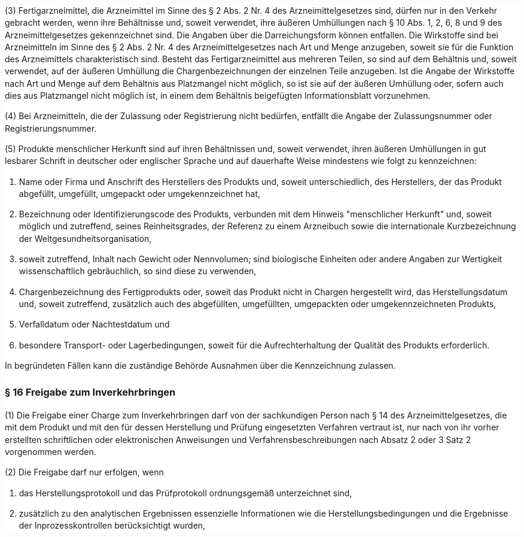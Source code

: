 

(3) Fertigarzneimittel, die Arzneimittel im Sinne des § 2 Abs. 2 Nr. 4 des Arzneimittelgesetzes sind, dürfen nur in den Verkehr gebracht werden, wenn ihre Behältnisse und, soweit verwendet, ihre äußeren Umhüllungen nach § 10 Abs. 1, 2, 6, 8 und 9 des Arzneimittelgesetzes gekennzeichnet sind. Die Angaben über die Darreichungsform können entfallen. Die Wirkstoffe sind bei Arzneimitteln im Sinne des § 2 Abs. 2 Nr. 4 des Arzneimittelgesetzes nach Art und Menge anzugeben, soweit sie für die Funktion des Arzneimittels charakteristisch sind. Besteht das Fertigarzneimittel aus mehreren Teilen, so sind auf dem Behältnis und, soweit verwendet, auf der äußeren Umhüllung die Chargenbezeichnungen der einzelnen Teile anzugeben. Ist die Angabe der Wirkstoffe nach Art und Menge auf dem Behältnis aus Platzmangel nicht möglich, so ist sie auf der äußeren Umhüllung oder, sofern auch dies aus Platzmangel nicht möglich ist, in einem dem Behältnis beigefügten Informationsblatt vorzunehmen.

(4) Bei Arzneimitteln, die der Zulassung oder Registrierung nicht bedürfen, entfällt die Angabe der Zulassungsnummer oder Registrierungsnummer.

(5) Produkte menschlicher Herkunft sind auf ihren Behältnissen und, soweit verwendet, ihren äußeren Umhüllungen in gut lesbarer Schrift in deutscher oder englischer Sprache und auf dauerhafte Weise mindestens wie folgt zu kennzeichnen:

1.  Name oder Firma und Anschrift des Herstellers des Produkts und, soweit unterschiedlich, des Herstellers, der das Produkt abgefüllt, umgefüllt, umgepackt oder umgekennzeichnet hat,


2.  Bezeichnung oder Identifizierungscode des Produkts, verbunden mit dem Hinweis "menschlicher Herkunft" und, soweit möglich und zutreffend, seines Reinheitsgrades, der Referenz zu einem Arzneibuch sowie die internationale Kurzbezeichnung der Weltgesundheitsorganisation,


3.  soweit zutreffend, Inhalt nach Gewicht oder Nennvolumen; sind biologische Einheiten oder andere Angaben zur Wertigkeit wissenschaftlich gebräuchlich, so sind diese zu verwenden,


4.  Chargenbezeichnung des Fertigprodukts oder, soweit das Produkt nicht in Chargen hergestellt wird, das Herstellungsdatum und, soweit zutreffend, zusätzlich auch des abgefüllten, umgefüllten, umgepackten oder umgekennzeichneten Produkts,


5.  Verfalldatum oder Nachtestdatum und


6.  besondere Transport- oder Lagerbedingungen, soweit für die Aufrechterhaltung der Qualität des Produkts erforderlich.



In begründeten Fällen kann die zuständige Behörde Ausnahmen über die Kennzeichnung zulassen.


### § 16 Freigabe zum Inverkehrbringen

(1) Die Freigabe einer Charge zum Inverkehrbringen darf von der sachkundigen Person nach § 14 des Arzneimittelgesetzes, die mit dem Produkt und mit den für dessen Herstellung und Prüfung eingesetzten Verfahren vertraut ist, nur nach von ihr vorher erstellten schriftlichen oder elektronischen Anweisungen und Verfahrensbeschreibungen nach Absatz 2 oder 3 Satz 2 vorgenommen werden.

(2) Die Freigabe darf nur erfolgen, wenn

1.  das Herstellungsprotokoll und das Prüfprotokoll ordnungsgemäß unterzeichnet sind,


2.  zusätzlich zu den analytischen Ergebnissen essenzielle Informationen wie die Herstellungsbedingungen und die Ergebnisse der Inprozesskontrollen berücksichtigt wurden,
